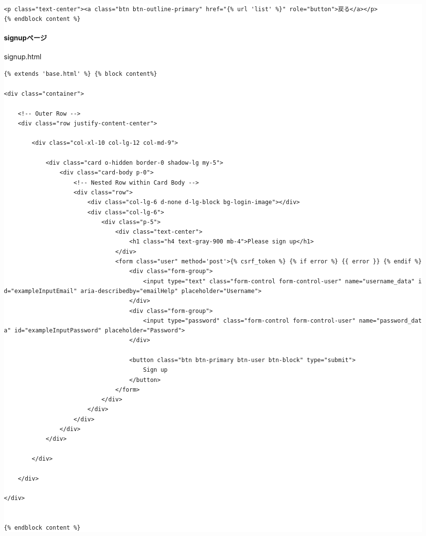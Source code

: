 ```
<p class="text-center"><a class="btn btn-outline-primary" href="{% url 'list' %}" role="button">戻る</a></p>
{% endblock content %}
```

#### signupページ

signup.html

```
{% extends 'base.html' %} {% block content%}

<div class="container">

    <!-- Outer Row -->
    <div class="row justify-content-center">

        <div class="col-xl-10 col-lg-12 col-md-9">

            <div class="card o-hidden border-0 shadow-lg my-5">
                <div class="card-body p-0">
                    <!-- Nested Row within Card Body -->
                    <div class="row">
                        <div class="col-lg-6 d-none d-lg-block bg-login-image"></div>
                        <div class="col-lg-6">
                            <div class="p-5">
                                <div class="text-center">
                                    <h1 class="h4 text-gray-900 mb-4">Please sign up</h1>
                                </div>
                                <form class="user" method='post'>{% csrf_token %} {% if error %} {{ error }} {% endif %}
                                    <div class="form-group">
                                        <input type="text" class="form-control form-control-user" name="username_data" id="exampleInputEmail" aria-describedby="emailHelp" placeholder="Username">
                                    </div>
                                    <div class="form-group">
                                        <input type="password" class="form-control form-control-user" name="password_data" id="exampleInputPassword" placeholder="Password">
                                    </div>

                                    <button class="btn btn-primary btn-user btn-block" type="submit">
                                        Sign up
                                    </button>
                                </form>
                            </div>
                        </div>
                    </div>
                </div>
            </div>

        </div>

    </div>

</div>


{% endblock content %}
```
